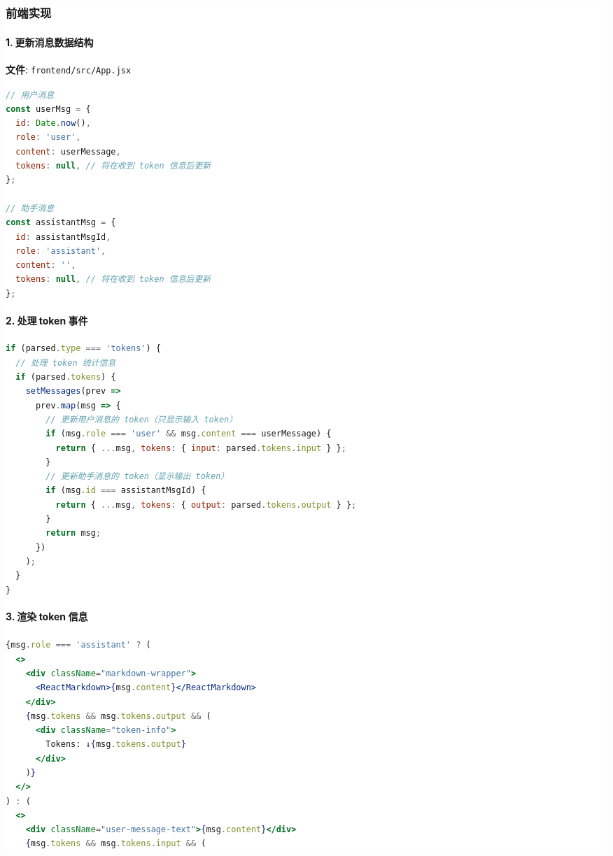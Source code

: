 
### 前端实现

#### 1. **更新消息数据结构**

**文件**: `frontend/src/App.jsx`

```javascript
// 用户消息
const userMsg = {
  id: Date.now(),
  role: 'user',
  content: userMessage,
  tokens: null, // 将在收到 token 信息后更新
};

// 助手消息
const assistantMsg = {
  id: assistantMsgId,
  role: 'assistant',
  content: '',
  tokens: null, // 将在收到 token 信息后更新
};
```

#### 2. **处理 token 事件**

```javascript
if (parsed.type === 'tokens') {
  // 处理 token 统计信息
  if (parsed.tokens) {
    setMessages(prev => 
      prev.map(msg => {
        // 更新用户消息的 token（只显示输入 token）
        if (msg.role === 'user' && msg.content === userMessage) {
          return { ...msg, tokens: { input: parsed.tokens.input } };
        }
        // 更新助手消息的 token（显示输出 token）
        if (msg.id === assistantMsgId) {
          return { ...msg, tokens: { output: parsed.tokens.output } };
        }
        return msg;
      })
    );
  }
}
```

#### 3. **渲染 token 信息**

```jsx
{msg.role === 'assistant' ? (
  <>
    <div className="markdown-wrapper">
      <ReactMarkdown>{msg.content}</ReactMarkdown>
    </div>
    {msg.tokens && msg.tokens.output && (
      <div className="token-info">
        Tokens: ↓{msg.tokens.output}
      </div>
    )}
  </>
) : (
  <>
    <div className="user-message-text">{msg.content}</div>
    {msg.tokens && msg.tokens.input && (
```